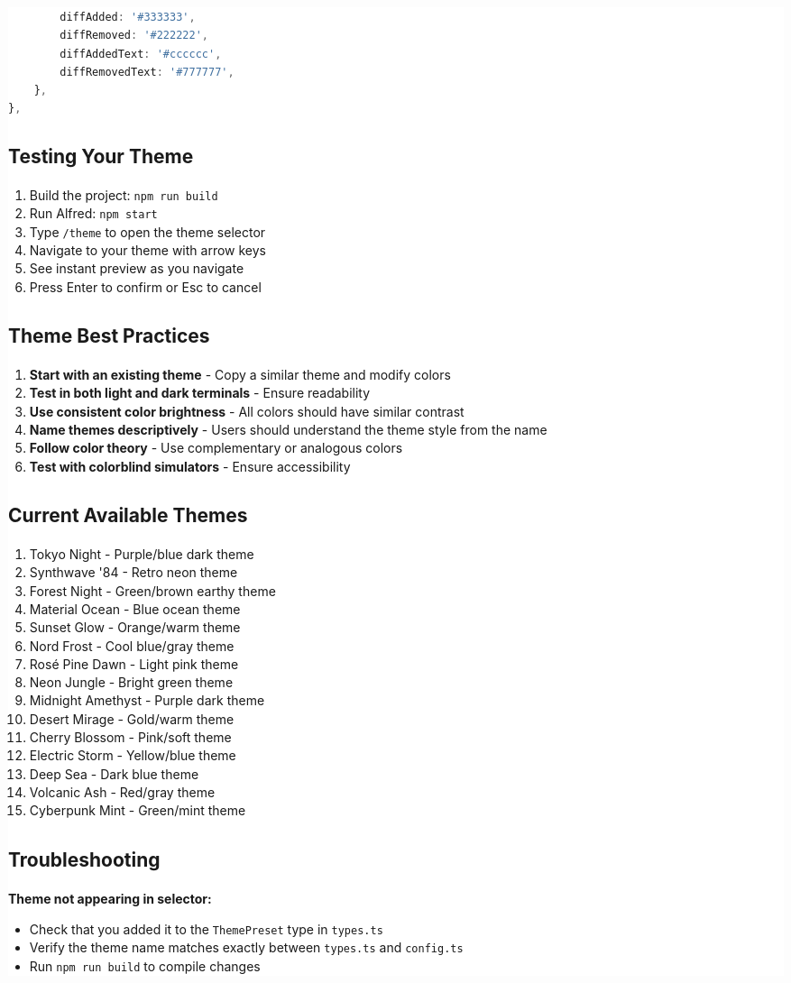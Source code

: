 ```typescript
		diffAdded: '#333333',
		diffRemoved: '#222222',
		diffAddedText: '#cccccc',
		diffRemovedText: '#777777',
	},
},
```

## Testing Your Theme

1. Build the project: `npm run build`
2. Run Alfred: `npm start`
3. Type `/theme` to open the theme selector
4. Navigate to your theme with arrow keys
5. See instant preview as you navigate
6. Press Enter to confirm or Esc to cancel

## Theme Best Practices

1. **Start with an existing theme** - Copy a similar theme and modify colors
2. **Test in both light and dark terminals** - Ensure readability
3. **Use consistent color brightness** - All colors should have similar contrast
4. **Name themes descriptively** - Users should understand the theme style from the name
5. **Follow color theory** - Use complementary or analogous colors
6. **Test with colorblind simulators** - Ensure accessibility

## Current Available Themes

1. Tokyo Night - Purple/blue dark theme
2. Synthwave '84 - Retro neon theme
3. Forest Night - Green/brown earthy theme
4. Material Ocean - Blue ocean theme
5. Sunset Glow - Orange/warm theme
6. Nord Frost - Cool blue/gray theme
7. Rosé Pine Dawn - Light pink theme
8. Neon Jungle - Bright green theme
9. Midnight Amethyst - Purple dark theme
10. Desert Mirage - Gold/warm theme
11. Cherry Blossom - Pink/soft theme
12. Electric Storm - Yellow/blue theme
13. Deep Sea - Dark blue theme
14. Volcanic Ash - Red/gray theme
15. Cyberpunk Mint - Green/mint theme

## Troubleshooting

**Theme not appearing in selector:**
- Check that you added it to the `ThemePreset` type in `types.ts`
- Verify the theme name matches exactly between `types.ts` and `config.ts`
- Run `npm run build` to compile changes
